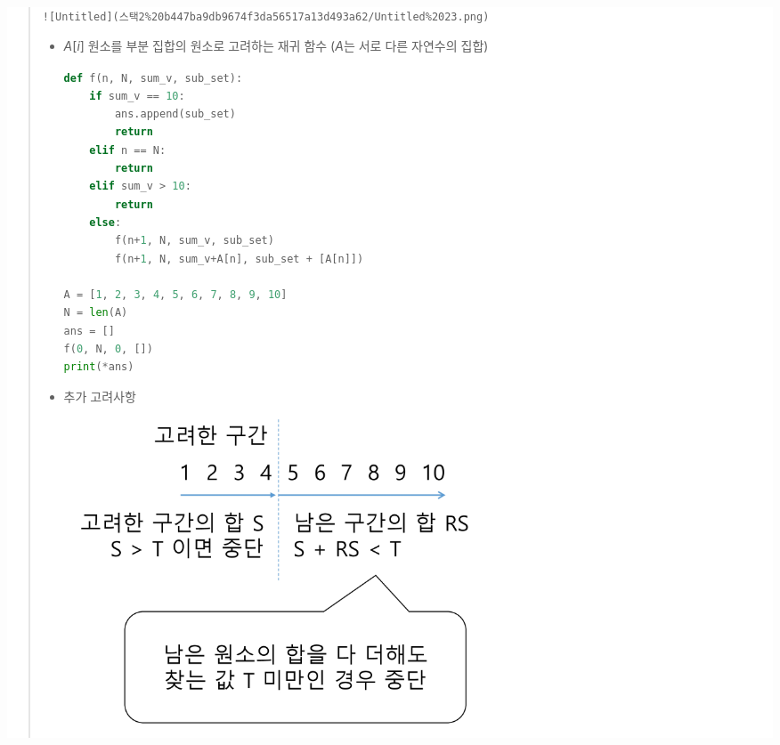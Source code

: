 >     ![Untitled](스택2%20b447ba9db9674f3da56517a13d493a62/Untitled%2023.png)
>     
> 
> - $A[i]$ 원소를 부분 집합의 원소로 고려하는 재귀 함수 ($A$는 서로 다른 자연수의 집합)
>     
>     ```python
>     def f(n, N, sum_v, sub_set):
>         if sum_v == 10:
>             ans.append(sub_set)
>             return
>         elif n == N:
>             return
>         elif sum_v > 10:
>             return
>         else:
>             f(n+1, N, sum_v, sub_set)
>             f(n+1, N, sum_v+A[n], sub_set + [A[n]])
>     
>     A = [1, 2, 3, 4, 5, 6, 7, 8, 9, 10]
>     N = len(A)
>     ans = []
>     f(0, N, 0, [])
>     print(*ans)
>     ```
>     
> 
> - 추가 고려사항
>     
>     ![Untitled](스택2%20b447ba9db9674f3da56517a13d493a62/Untitled%2024.png)
>     